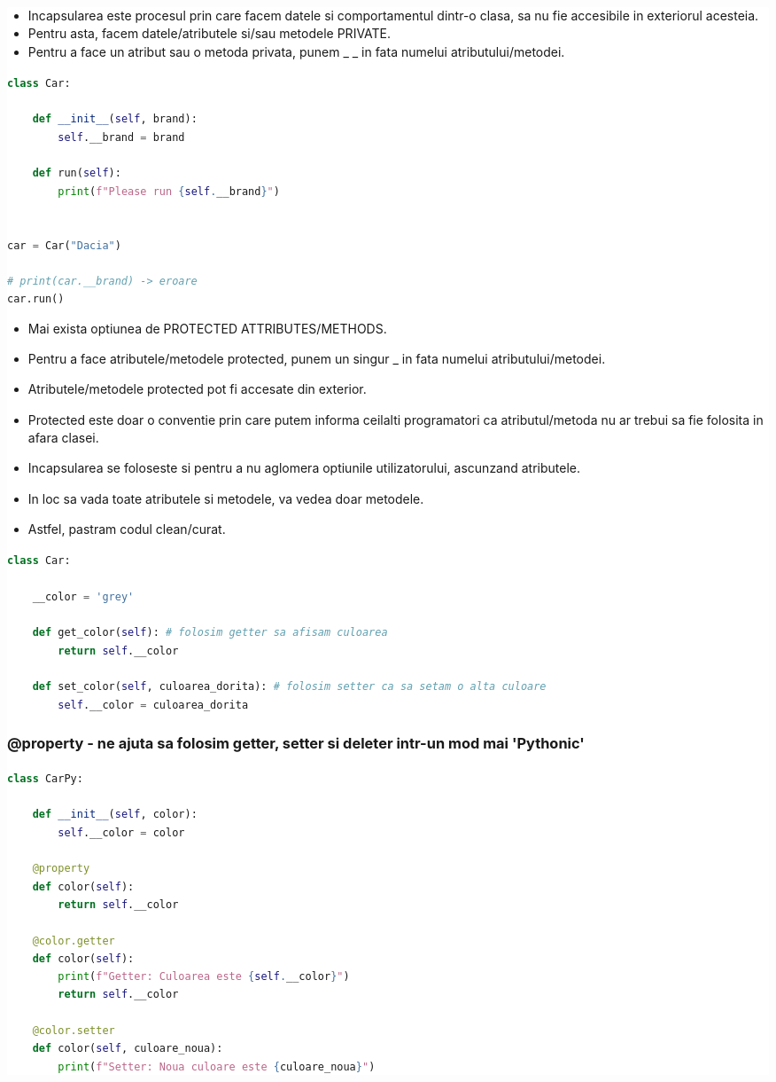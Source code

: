 - Incapsularea este procesul prin care facem datele si comportamentul
dintr-o clasa, sa nu fie accesibile in exteriorul acesteia.
- Pentru asta, facem datele/atributele si/sau metodele PRIVATE.
- Pentru a face un atribut sau o metoda privata, punem _ _ in fata numelui
atributului/metodei.

```python
class Car:

    def __init__(self, brand):
        self.__brand = brand
        
    def run(self):
        print(f"Please run {self.__brand}")
    

car = Car("Dacia")

# print(car.__brand) -> eroare
car.run()
```

- Mai exista optiunea de PROTECTED ATTRIBUTES/METHODS.
- Pentru a face atributele/metodele protected, punem un singur _
in fata numelui atributului/metodei.
- Atributele/metodele protected pot fi accesate din exterior.
- Protected este doar o conventie prin care putem informa ceilalti programatori
ca atributul/metoda nu ar trebui sa fie folosita in afara clasei.

- Incapsularea se foloseste si pentru a nu aglomera optiunile
utilizatorului, ascunzand atributele.
- In loc sa vada toate atributele si metodele, va vedea doar metodele.
- Astfel, pastram codul clean/curat.

```python
class Car:
    
    __color = 'grey'
    
    def get_color(self): # folosim getter sa afisam culoarea
        return self.__color
    
    def set_color(self, culoarea_dorita): # folosim setter ca sa setam o alta culoare
        self.__color = culoarea_dorita
```

### @property - ne ajuta sa folosim getter, setter si deleter intr-un mod mai 'Pythonic'

```python
class CarPy:
    
    def __init__(self, color):
        self.__color = color
    
    @property
    def color(self):
        return self.__color
    
    @color.getter
    def color(self):
        print(f"Getter: Culoarea este {self.__color}")
        return self.__color
    
    @color.setter
    def color(self, culoare_noua):
        print(f"Setter: Noua culoare este {culoare_noua}")
```